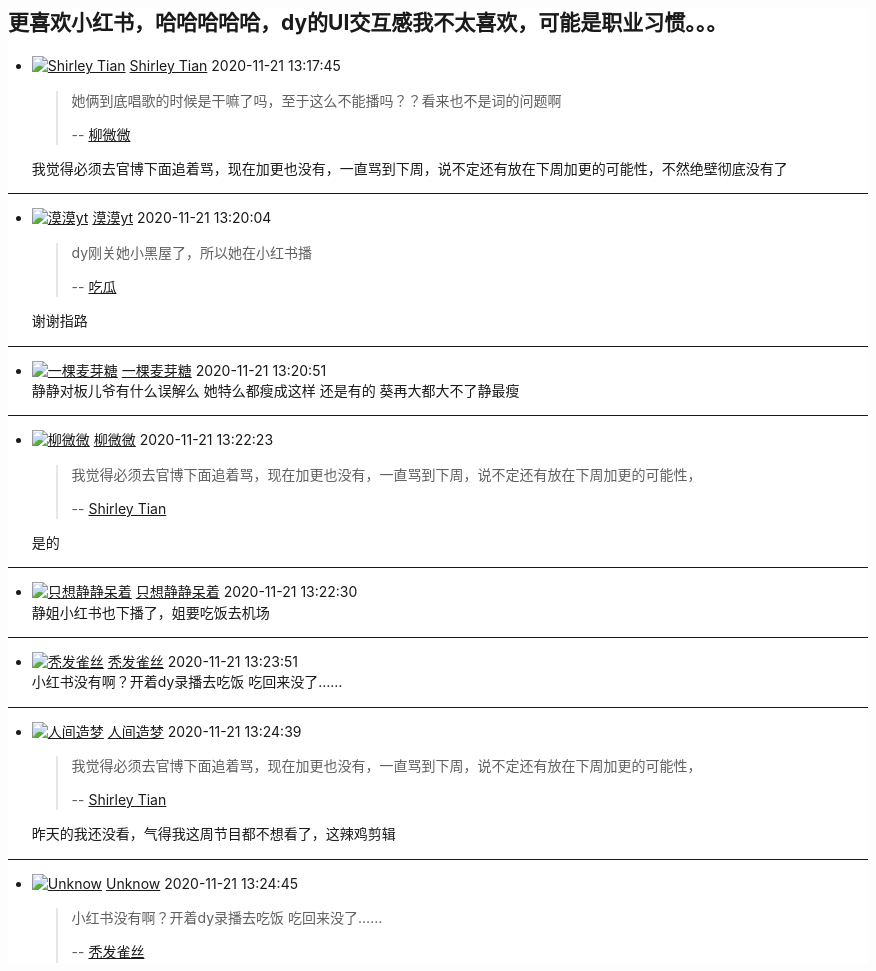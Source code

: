   更喜欢小红书，哈哈哈哈哈，dy的UI交互感我不太喜欢，可能是职业习惯。。。  
---
* [![Shirley Tian](https://img2.doubanio.com/icon/u150047836-2.jpg)](https://www.douban.com/people/150047836/)    [Shirley Tian](https://www.douban.com/people/150047836/)    2020-11-21 13:17:45  
  >她俩到底唱歌的时候是干嘛了吗，至于这么不能播吗？？看来也不是词的问题啊  
  >
  >-- [柳微微](https://www.douban.com/people/149620484/)  
  
  我觉得必须去官博下面追着骂，现在加更也没有，一直骂到下周，说不定还有放在下周加更的可能性，不然绝壁彻底没有了  
---
* [![漠漠yt](https://img3.doubanio.com/icon/u223048792-1.jpg)](https://www.douban.com/people/223048792/)    [漠漠yt](https://www.douban.com/people/223048792/)    2020-11-21 13:20:04  
  >dy刚关她小黑屋了，所以她在小红书播  
  >
  >-- [吃瓜](https://www.douban.com/people/219893584/)  
  
  谢谢指路  
---
* [![一棵麦芽糖](https://img2.doubanio.com/icon/u114181779-2.jpg)](https://www.douban.com/people/114181779/)    [一棵麦芽糖](https://www.douban.com/people/114181779/)    2020-11-21 13:20:51  
  静静对板儿爷有什么误解么 她特么都瘦成这样 还是有的 葵再大都大不了静最瘦  
---
* [![柳微微](https://img9.doubanio.com/icon/u149620484-5.jpg)](https://www.douban.com/people/149620484/)    [柳微微](https://www.douban.com/people/149620484/)    2020-11-21 13:22:23  
  >我觉得必须去官博下面追着骂，现在加更也没有，一直骂到下周，说不定还有放在下周加更的可能性，  
  >
  >-- [Shirley Tian](https://www.douban.com/people/150047836/)  
  
  是的  
---
* [![只想静静呆着](https://img2.doubanio.com/icon/u220407000-3.jpg)](https://www.douban.com/people/220407000/)    [只想静静呆着](https://www.douban.com/people/220407000/)    2020-11-21 13:22:30  
  静姐小红书也下播了，姐要吃饭去机场  
---
* [![秃发雀丝](https://img9.doubanio.com/icon/u3984012-5.jpg)](https://www.douban.com/people/3984012/)    [秃发雀丝](https://www.douban.com/people/3984012/)    2020-11-21 13:23:51  
  小红书没有啊？开着dy录播去吃饭 吃回来没了……  
---
* [![人间造梦](https://img9.doubanio.com/icon/u205824373-4.jpg)](https://www.douban.com/people/205824373/)    [人间造梦](https://www.douban.com/people/205824373/)    2020-11-21 13:24:39  
  >我觉得必须去官博下面追着骂，现在加更也没有，一直骂到下周，说不定还有放在下周加更的可能性，  
  >
  >-- [Shirley Tian](https://www.douban.com/people/150047836/)  
  
  昨天的我还没看，气得我这周节目都不想看了，这辣鸡剪辑  
---
* [![Unknow](https://img9.doubanio.com/icon/u219306324-4.jpg)](https://www.douban.com/people/219306324/)    [Unknow](https://www.douban.com/people/219306324/)    2020-11-21 13:24:45  
  >小红书没有啊？开着dy录播去吃饭 吃回来没了……  
  >
  >-- [秃发雀丝](https://www.douban.com/people/3984012/)  
  